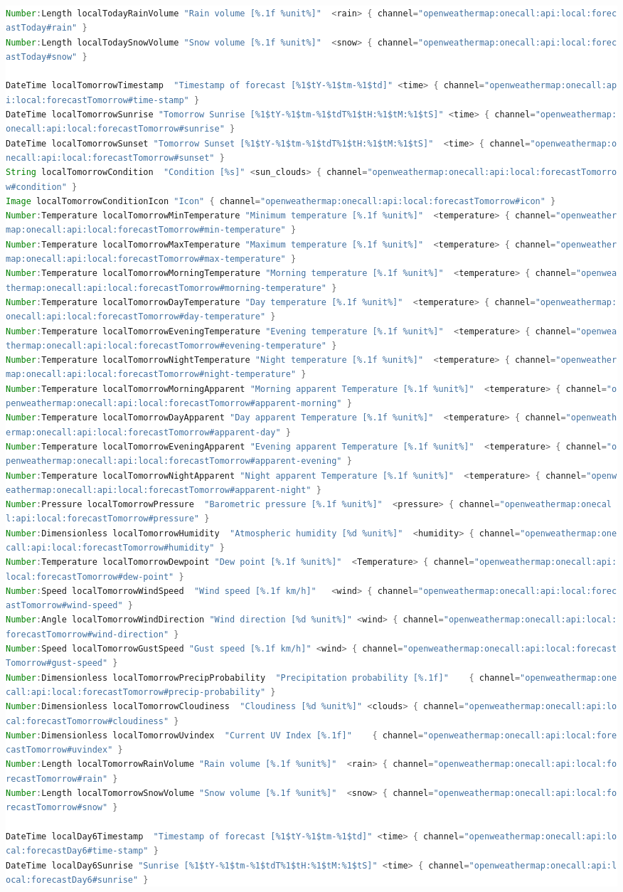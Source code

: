 ```java
Number:Length localTodayRainVolume "Rain volume [%.1f %unit%]"  <rain> { channel="openweathermap:onecall:api:local:forecastToday#rain" }
Number:Length localTodaySnowVolume "Snow volume [%.1f %unit%]"  <snow> { channel="openweathermap:onecall:api:local:forecastToday#snow" }

DateTime localTomorrowTimestamp  "Timestamp of forecast [%1$tY-%1$tm-%1$td]" <time> { channel="openweathermap:onecall:api:local:forecastTomorrow#time-stamp" }
DateTime localTomorrowSunrise "Tomorrow Sunrise [%1$tY-%1$tm-%1$tdT%1$tH:%1$tM:%1$tS]" <time> { channel="openweathermap:onecall:api:local:forecastTomorrow#sunrise" }
DateTime localTomorrowSunset "Tomorrow Sunset [%1$tY-%1$tm-%1$tdT%1$tH:%1$tM:%1$tS]"  <time> { channel="openweathermap:onecall:api:local:forecastTomorrow#sunset" }
String localTomorrowCondition  "Condition [%s]" <sun_clouds> { channel="openweathermap:onecall:api:local:forecastTomorrow#condition" }
Image localTomorrowConditionIcon "Icon" { channel="openweathermap:onecall:api:local:forecastTomorrow#icon" }
Number:Temperature localTomorrowMinTemperature "Minimum temperature [%.1f %unit%]"  <temperature> { channel="openweathermap:onecall:api:local:forecastTomorrow#min-temperature" }
Number:Temperature localTomorrowMaxTemperature "Maximum temperature [%.1f %unit%]"  <temperature> { channel="openweathermap:onecall:api:local:forecastTomorrow#max-temperature" }
Number:Temperature localTomorrowMorningTemperature "Morning temperature [%.1f %unit%]"  <temperature> { channel="openweathermap:onecall:api:local:forecastTomorrow#morning-temperature" }
Number:Temperature localTomorrowDayTemperature "Day temperature [%.1f %unit%]"  <temperature> { channel="openweathermap:onecall:api:local:forecastTomorrow#day-temperature" }
Number:Temperature localTomorrowEveningTemperature "Evening temperature [%.1f %unit%]"  <temperature> { channel="openweathermap:onecall:api:local:forecastTomorrow#evening-temperature" }
Number:Temperature localTomorrowNightTemperature "Night temperature [%.1f %unit%]"  <temperature> { channel="openweathermap:onecall:api:local:forecastTomorrow#night-temperature" }
Number:Temperature localTomorrowMorningApparent "Morning apparent Temperature [%.1f %unit%]"  <temperature> { channel="openweathermap:onecall:api:local:forecastTomorrow#apparent-morning" }
Number:Temperature localTomorrowDayApparent "Day apparent Temperature [%.1f %unit%]"  <temperature> { channel="openweathermap:onecall:api:local:forecastTomorrow#apparent-day" }
Number:Temperature localTomorrowEveningApparent "Evening apparent Temperature [%.1f %unit%]"  <temperature> { channel="openweathermap:onecall:api:local:forecastTomorrow#apparent-evening" }
Number:Temperature localTomorrowNightApparent "Night apparent Temperature [%.1f %unit%]"  <temperature> { channel="openweathermap:onecall:api:local:forecastTomorrow#apparent-night" }
Number:Pressure localTomorrowPressure  "Barometric pressure [%.1f %unit%]"  <pressure> { channel="openweathermap:onecall:api:local:forecastTomorrow#pressure" }
Number:Dimensionless localTomorrowHumidity  "Atmospheric humidity [%d %unit%]"  <humidity> { channel="openweathermap:onecall:api:local:forecastTomorrow#humidity" }
Number:Temperature localTomorrowDewpoint "Dew point [%.1f %unit%]"  <Temperature> { channel="openweathermap:onecall:api:local:forecastTomorrow#dew-point" }
Number:Speed localTomorrowWindSpeed  "Wind speed [%.1f km/h]"   <wind> { channel="openweathermap:onecall:api:local:forecastTomorrow#wind-speed" }
Number:Angle localTomorrowWindDirection "Wind direction [%d %unit%]" <wind> { channel="openweathermap:onecall:api:local:forecastTomorrow#wind-direction" }
Number:Speed localTomorrowGustSpeed "Gust speed [%.1f km/h]" <wind> { channel="openweathermap:onecall:api:local:forecastTomorrow#gust-speed" }
Number:Dimensionless localTomorrowPrecipProbability  "Precipitation probability [%.1f]"    { channel="openweathermap:onecall:api:local:forecastTomorrow#precip-probability" }
Number:Dimensionless localTomorrowCloudiness  "Cloudiness [%d %unit%]" <clouds> { channel="openweathermap:onecall:api:local:forecastTomorrow#cloudiness" }
Number:Dimensionless localTomorrowUvindex  "Current UV Index [%.1f]"    { channel="openweathermap:onecall:api:local:forecastTomorrow#uvindex" }
Number:Length localTomorrowRainVolume "Rain volume [%.1f %unit%]"  <rain> { channel="openweathermap:onecall:api:local:forecastTomorrow#rain" }
Number:Length localTomorrowSnowVolume "Snow volume [%.1f %unit%]"  <snow> { channel="openweathermap:onecall:api:local:forecastTomorrow#snow" }

DateTime localDay6Timestamp  "Timestamp of forecast [%1$tY-%1$tm-%1$td]" <time> { channel="openweathermap:onecall:api:local:forecastDay6#time-stamp" }
DateTime localDay6Sunrise "Sunrise [%1$tY-%1$tm-%1$tdT%1$tH:%1$tM:%1$tS]" <time> { channel="openweathermap:onecall:api:local:forecastDay6#sunrise" }
```